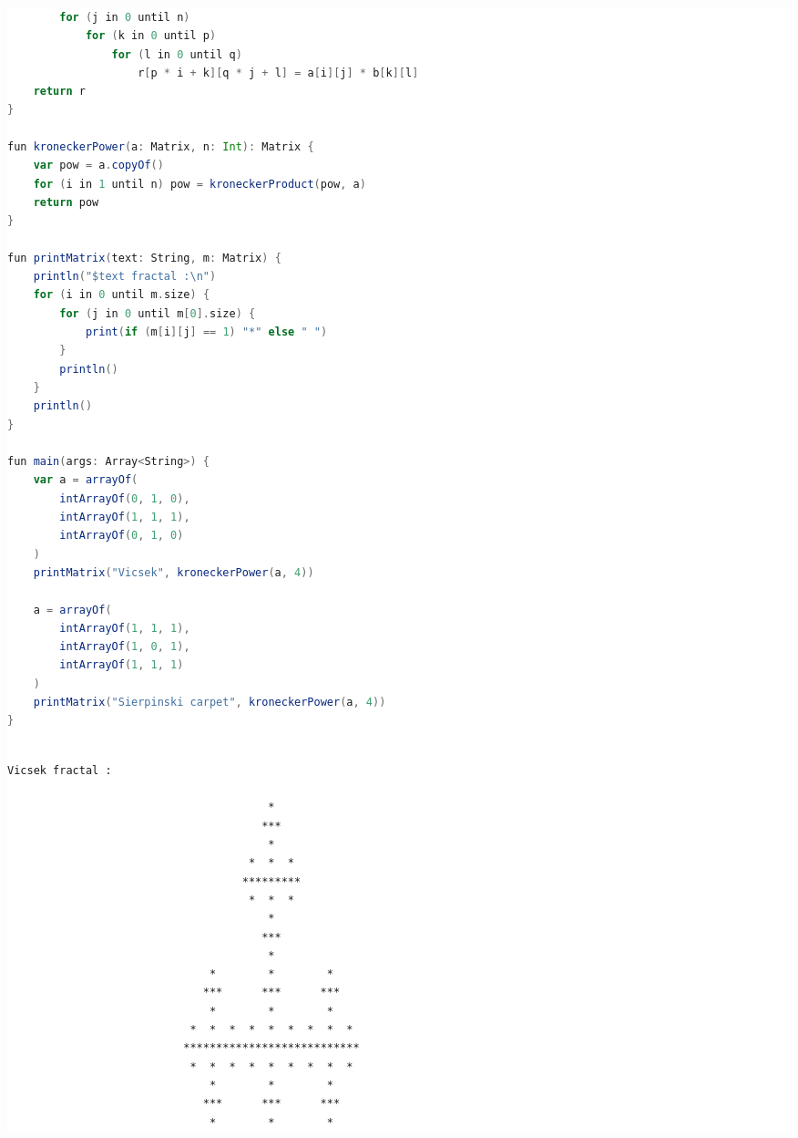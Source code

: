 ```scala
        for (j in 0 until n)
            for (k in 0 until p)
                for (l in 0 until q)
                    r[p * i + k][q * j + l] = a[i][j] * b[k][l]
    return r
}

fun kroneckerPower(a: Matrix, n: Int): Matrix {
    var pow = a.copyOf()
    for (i in 1 until n) pow = kroneckerProduct(pow, a)
    return pow
}

fun printMatrix(text: String, m: Matrix) {
    println("$text fractal :\n")
    for (i in 0 until m.size) {
        for (j in 0 until m[0].size) {
            print(if (m[i][j] == 1) "*" else " ")
        }
        println()
    }
    println()
}

fun main(args: Array<String>) {
    var a = arrayOf(
        intArrayOf(0, 1, 0),
        intArrayOf(1, 1, 1),
        intArrayOf(0, 1, 0)
    )
    printMatrix("Vicsek", kroneckerPower(a, 4))

    a = arrayOf(
        intArrayOf(1, 1, 1),
        intArrayOf(1, 0, 1),
        intArrayOf(1, 1, 1)
    )
    printMatrix("Sierpinski carpet", kroneckerPower(a, 4))
}
```


```txt

Vicsek fractal :

                                        *                                        
                                       ***                                       
                                        *                                        
                                     *  *  *                                     
                                    *********                                    
                                     *  *  *                                     
                                        *                                        
                                       ***                                       
                                        *                                        
                               *        *        *                               
                              ***      ***      ***                              
                               *        *        *                               
                            *  *  *  *  *  *  *  *  *                            
                           ***************************                           
                            *  *  *  *  *  *  *  *  *                            
                               *        *        *                               
                              ***      ***      ***                              
                               *        *        *                               
```